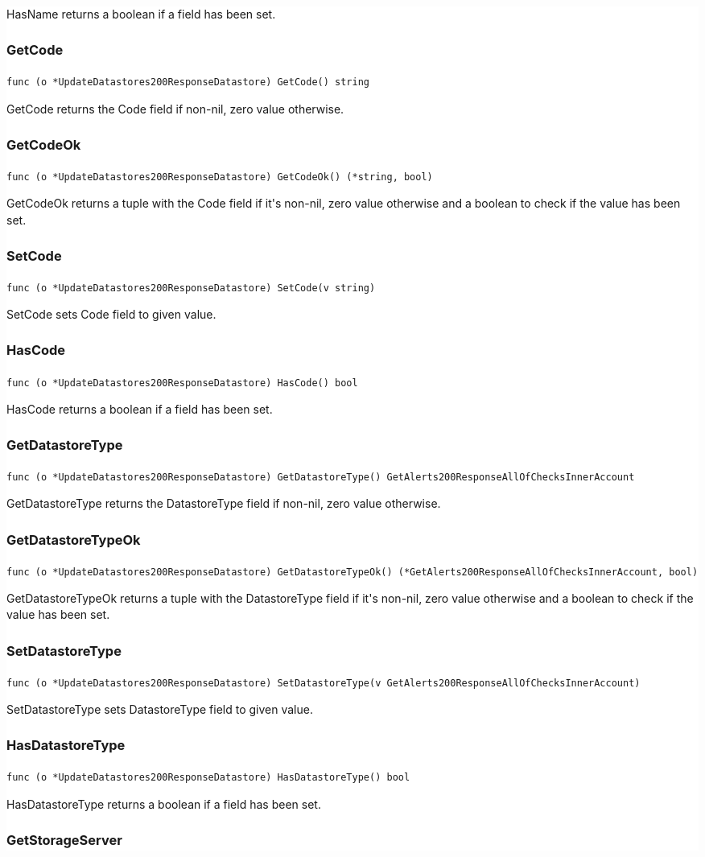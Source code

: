 HasName returns a boolean if a field has been set.

### GetCode

`func (o *UpdateDatastores200ResponseDatastore) GetCode() string`

GetCode returns the Code field if non-nil, zero value otherwise.

### GetCodeOk

`func (o *UpdateDatastores200ResponseDatastore) GetCodeOk() (*string, bool)`

GetCodeOk returns a tuple with the Code field if it's non-nil, zero value otherwise
and a boolean to check if the value has been set.

### SetCode

`func (o *UpdateDatastores200ResponseDatastore) SetCode(v string)`

SetCode sets Code field to given value.

### HasCode

`func (o *UpdateDatastores200ResponseDatastore) HasCode() bool`

HasCode returns a boolean if a field has been set.

### GetDatastoreType

`func (o *UpdateDatastores200ResponseDatastore) GetDatastoreType() GetAlerts200ResponseAllOfChecksInnerAccount`

GetDatastoreType returns the DatastoreType field if non-nil, zero value otherwise.

### GetDatastoreTypeOk

`func (o *UpdateDatastores200ResponseDatastore) GetDatastoreTypeOk() (*GetAlerts200ResponseAllOfChecksInnerAccount, bool)`

GetDatastoreTypeOk returns a tuple with the DatastoreType field if it's non-nil, zero value otherwise
and a boolean to check if the value has been set.

### SetDatastoreType

`func (o *UpdateDatastores200ResponseDatastore) SetDatastoreType(v GetAlerts200ResponseAllOfChecksInnerAccount)`

SetDatastoreType sets DatastoreType field to given value.

### HasDatastoreType

`func (o *UpdateDatastores200ResponseDatastore) HasDatastoreType() bool`

HasDatastoreType returns a boolean if a field has been set.

### GetStorageServer
